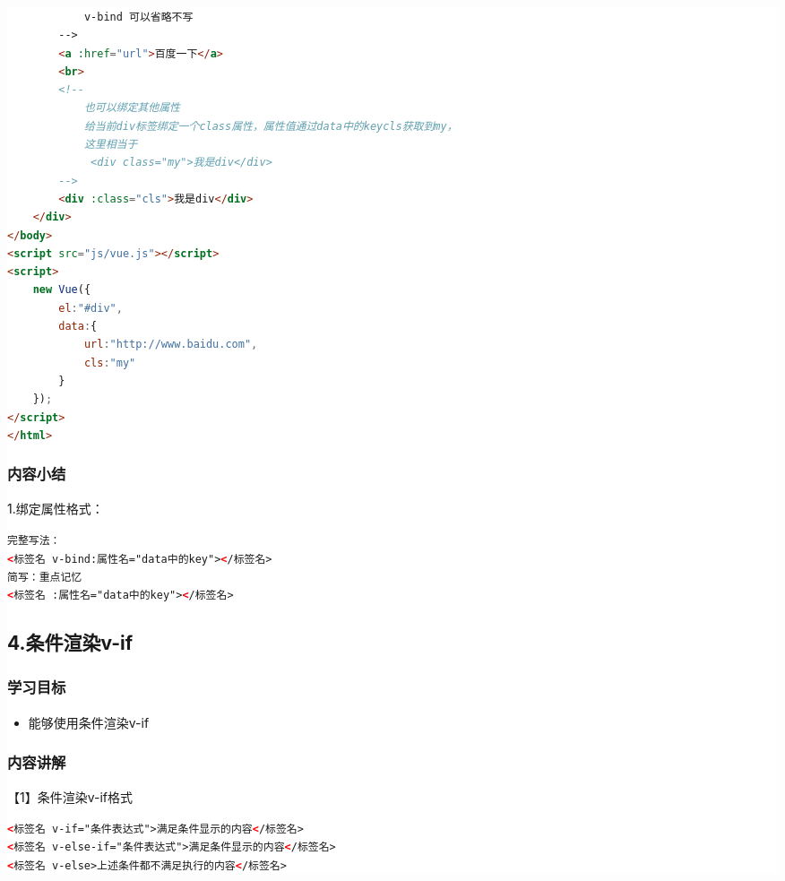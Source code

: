 ```html
            v-bind 可以省略不写
        -->
        <a :href="url">百度一下</a>
        <br>
        <!--
            也可以绑定其他属性
            给当前div标签绑定一个class属性，属性值通过data中的keycls获取到my，
            这里相当于
             <div class="my">我是div</div>
        -->
        <div :class="cls">我是div</div>
    </div>
</body>
<script src="js/vue.js"></script>
<script>
    new Vue({
        el:"#div",
        data:{
            url:"http://www.baidu.com",
            cls:"my"
        }
    });
</script>
</html>
```

### 内容小结

1.绑定属性格式：

```html
完整写法：
<标签名 v-bind:属性名="data中的key"></标签名>
简写：重点记忆
<标签名 :属性名="data中的key"></标签名>
```

## 4.条件渲染v-if

### 学习目标

- 能够使用条件渲染v-if

### 内容讲解

【1】条件渲染v-if格式

```html
<标签名 v-if="条件表达式">满足条件显示的内容</标签名>
<标签名 v-else-if="条件表达式">满足条件显示的内容</标签名>
<标签名 v-else>上述条件都不满足执行的内容</标签名>
```
